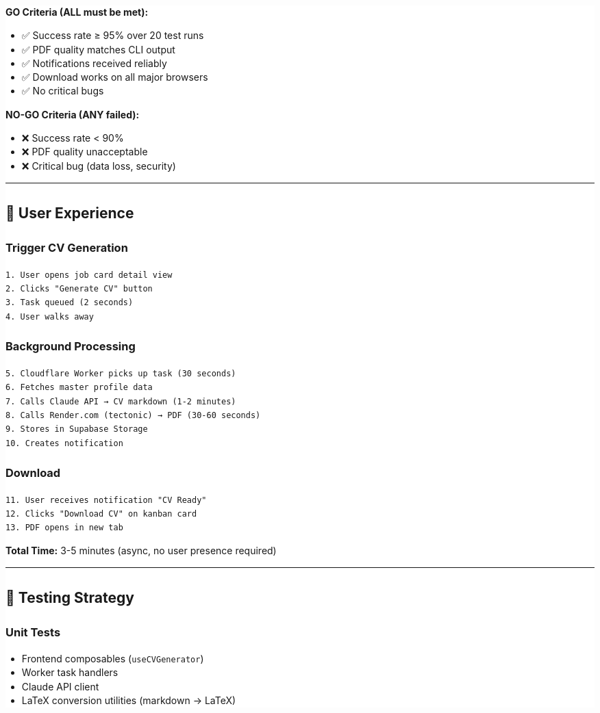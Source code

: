 **GO Criteria (ALL must be met):**
- ✅ Success rate ≥ 95% over 20 test runs
- ✅ PDF quality matches CLI output
- ✅ Notifications received reliably
- ✅ Download works on all major browsers
- ✅ No critical bugs

**NO-GO Criteria (ANY failed):**
- ❌ Success rate < 90%
- ❌ PDF quality unacceptable
- ❌ Critical bug (data loss, security)

---

## 🎨 User Experience

### Trigger CV Generation
```
1. User opens job card detail view
2. Clicks "Generate CV" button
3. Task queued (2 seconds)
4. User walks away
```

### Background Processing
```
5. Cloudflare Worker picks up task (30 seconds)
6. Fetches master profile data
7. Calls Claude API → CV markdown (1-2 minutes)
8. Calls Render.com (tectonic) → PDF (30-60 seconds)
9. Stores in Supabase Storage
10. Creates notification
```

### Download
```
11. User receives notification "CV Ready"
12. Clicks "Download CV" on kanban card
13. PDF opens in new tab
```

**Total Time:** 3-5 minutes (async, no user presence required)

---

## 🧪 Testing Strategy

### Unit Tests
- Frontend composables (`useCVGenerator`)
- Worker task handlers
- Claude API client
- LaTeX conversion utilities (markdown → LaTeX)
